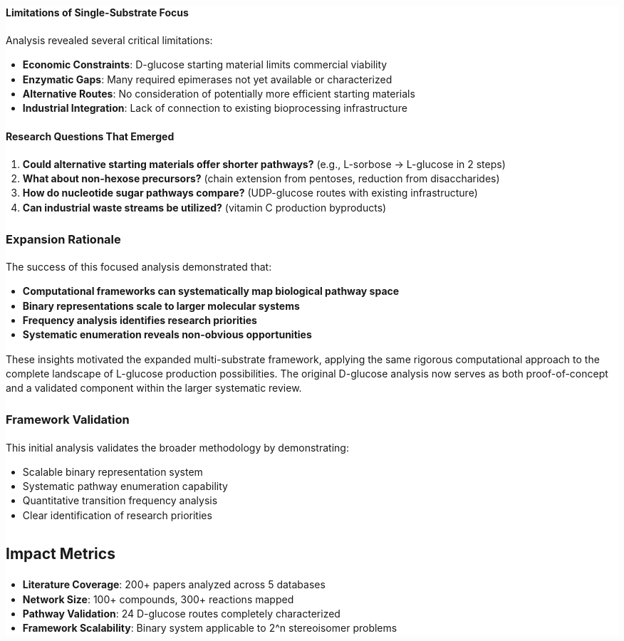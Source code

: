 #### Limitations of Single-Substrate Focus
Analysis revealed several critical limitations:
- **Economic Constraints**: D-glucose starting material limits commercial viability
- **Enzymatic Gaps**: Many required epimerases not yet available or characterized
- **Alternative Routes**: No consideration of potentially more efficient starting materials
- **Industrial Integration**: Lack of connection to existing bioprocessing infrastructure

#### Research Questions That Emerged
1. **Could alternative starting materials offer shorter pathways?** (e.g., L-sorbose → L-glucose in 2 steps)
2. **What about non-hexose precursors?** (chain extension from pentoses, reduction from disaccharides)
3. **How do nucleotide sugar pathways compare?** (UDP-glucose routes with existing infrastructure)
4. **Can industrial waste streams be utilized?** (vitamin C production byproducts)

### Expansion Rationale

The success of this focused analysis demonstrated that:
- **Computational frameworks can systematically map biological pathway space**
- **Binary representations scale to larger molecular systems**
- **Frequency analysis identifies research priorities**
- **Systematic enumeration reveals non-obvious opportunities**

These insights motivated the expanded multi-substrate framework, applying the same rigorous computational approach to the complete landscape of L-glucose production possibilities. The original D-glucose analysis now serves as both proof-of-concept and a validated component within the larger systematic review.

### Framework Validation
This initial analysis validates the broader methodology by demonstrating:
- Scalable binary representation system
- Systematic pathway enumeration capability  
- Quantitative transition frequency analysis
- Clear identification of research priorities

## Impact Metrics

- **Literature Coverage**: 200+ papers analyzed across 5 databases
- **Network Size**: 100+ compounds, 300+ reactions mapped
- **Pathway Validation**: 24 D-glucose routes completely characterized
- **Framework Scalability**: Binary system applicable to 2^n stereoisomer problems

